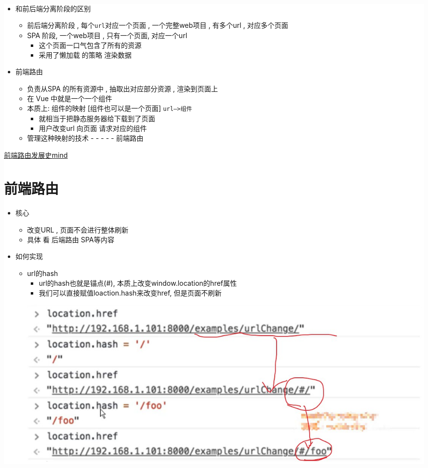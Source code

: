   - 和前后端分离阶段的区别

    - 前后端分离阶段 , 每个`url`对应一个页面 , 一个完整web项目 , 有多个url , 对应多个页面
    - SPA 阶段, 一个web项目 , 只有一个页面, 对应一个url
      - 这个页面一口气包含了所有的资源
      - 采用了懒加载 的策略 渲染数据

    

  - 前端路由
    - 负责从SPA 的所有资源中 , 抽取出对应部分资源 , 渲染到页面上
    - 在 Vue 中就是一个一个组件
    - 本质上:  组件的映射  [组件也可以是一个页面]   `url–>组件`
      - 就相当于把静态服务器给下载到了页面
      - 用户改变url 向页面 请求对应的组件
    - 管理这种映射的技术 - - - - - 前端路由

  

  [前端路由发展史mind](https://mm.edrawsoft.cn/map.html?obj=qqD062E720CDD5EFDAC9AE87117B50AC48/Personal/Vue/%E7%BB%84%E4%BB%B6/%E5%89%8D%E7%AB%AF%E8%B7%AF%E7%94%B1%E5%8F%91%E5%B1%95%E5%8F%B2.emmx)

# 前端路由

- 核心

  - 改变URL , 页面不会进行整体刷新
  - 具体 看  后端路由 SPA等内容

- 如何实现

  - url的hash
    - url的hash也就是锚点(#), 本质上改变window.location的href属性
    - 我们可以直接赋值loaction.hash来改变href, 但是页面不刷新

  

  ![](assets\hash.jpg)

